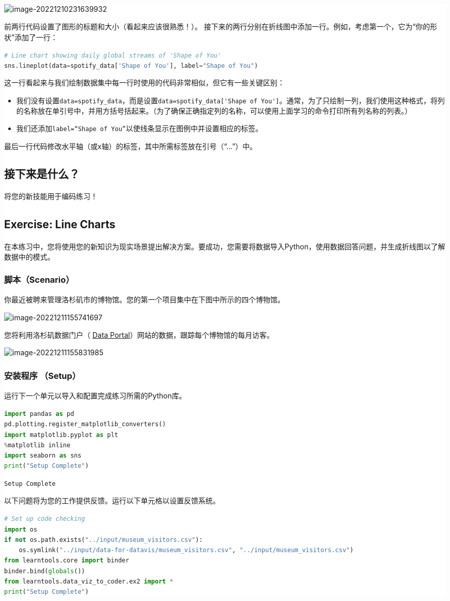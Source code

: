 ![image-20221210231639932](C:\Users\Myste\AppData\Roaming\Typora\typora-user-images\image-20221210231639932.png)

前两行代码设置了图形的标题和大小（看起来应该很熟悉！）。 接下来的两行分别在折线图中添加一行。例如，考虑第一个，它为“你的形状”添加了一行： 

```python
# Line chart showing daily global streams of 'Shape of You'
sns.lineplot(data=spotify_data['Shape of You'], label="Shape of You")
```

这一行看起来与我们绘制数据集中每一行时使用的代码非常相似，但它有一些关键区别： 

- 我们没有设置`data=spotify_data`，而是设置`data=spotify_data['Shape of You']`。通常，为了只绘制一列，我们使用这种格式，将列的名称放在单引号中，并用方括号括起来。（为了确保正确指定列的名称，可以使用上面学习的命令打印所有列名称的列表。） 

- 我们还添加`label=“Shape of You”`以使线条显示在图例中并设置相应的标签。 

最后一行代码修改水平轴（或x轴）的标签，其中所需标签放在引号（“…”）中。 

## 接下来是什么？

将您的新技能用于编码练习！

## Exercise: Line Charts

在本练习中，您将使用您的新知识为现实场景提出解决方案。要成功，您需要将数据导入Python，使用数据回答问题，并生成折线图以了解数据中的模式。

### 脚本（Scenario）

你最近被聘来管理洛杉矶市的博物馆。您的第一个项目集中在下图中所示的四个博物馆。

![image-20221211155741697](C:\Users\Myste\AppData\Roaming\Typora\typora-user-images\image-20221211155741697.png)

您将利用洛杉矶数据门户（ [Data Portal](https://data.lacity.org/)）网站的数据，跟踪每个博物馆的每月访客。

![image-20221211155831985](C:\Users\Myste\AppData\Roaming\Typora\typora-user-images\image-20221211155831985.png)

### 安装程序 （Setup）

运行下一个单元以导入和配置完成练习所需的Python库。

```python
import pandas as pd
pd.plotting.register_matplotlib_converters()
import matplotlib.pyplot as plt
%matplotlib inline
import seaborn as sns
print("Setup Complete")
```

```
Setup Complete
```

以下问题将为您的工作提供反馈。运行以下单元格以设置反馈系统。

```python
# Set up code checking
import os
if not os.path.exists("../input/museum_visitors.csv"):
    os.symlink("../input/data-for-datavis/museum_visitors.csv", "../input/museum_visitors.csv") 
from learntools.core import binder
binder.bind(globals())
from learntools.data_viz_to_coder.ex2 import *
print("Setup Complete")
```
